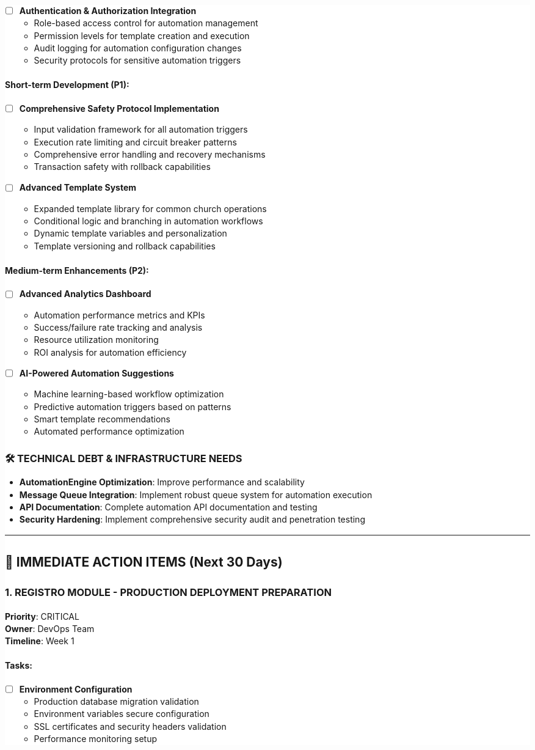 - [ ] **Authentication & Authorization Integration**
  - Role-based access control for automation management
  - Permission levels for template creation and execution
  - Audit logging for automation configuration changes
  - Security protocols for sensitive automation triggers

#### Short-term Development (P1):
- [ ] **Comprehensive Safety Protocol Implementation**
  - Input validation framework for all automation triggers
  - Execution rate limiting and circuit breaker patterns
  - Comprehensive error handling and recovery mechanisms
  - Transaction safety with rollback capabilities

- [ ] **Advanced Template System**
  - Expanded template library for common church operations
  - Conditional logic and branching in automation workflows
  - Dynamic template variables and personalization
  - Template versioning and rollback capabilities

#### Medium-term Enhancements (P2):
- [ ] **Advanced Analytics Dashboard**
  - Automation performance metrics and KPIs
  - Success/failure rate tracking and analysis
  - Resource utilization monitoring
  - ROI analysis for automation efficiency

- [ ] **AI-Powered Automation Suggestions**
  - Machine learning-based workflow optimization
  - Predictive automation triggers based on patterns
  - Smart template recommendations
  - Automated performance optimization

### 🛠️ TECHNICAL DEBT & INFRASTRUCTURE NEEDS
- **AutomationEngine Optimization**: Improve performance and scalability
- **Message Queue Integration**: Implement robust queue system for automation execution
- **API Documentation**: Complete automation API documentation and testing
- **Security Hardening**: Implement comprehensive security audit and penetration testing

---

## 🎯 IMMEDIATE ACTION ITEMS (Next 30 Days)

### 1. REGISTRO MODULE - PRODUCTION DEPLOYMENT PREPARATION
**Priority**: CRITICAL  
**Owner**: DevOps Team  
**Timeline**: Week 1

#### Tasks:
- [ ] **Environment Configuration**
  - Production database migration validation
  - Environment variables secure configuration
  - SSL certificates and security headers validation
  - Performance monitoring setup
